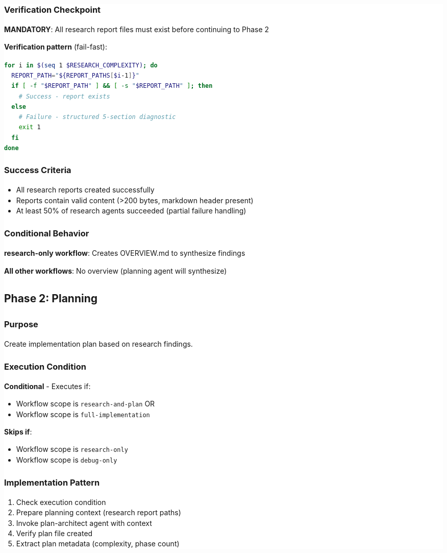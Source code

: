 ### Verification Checkpoint

**MANDATORY**: All research report files must exist before continuing to Phase 2

**Verification pattern** (fail-fast):
```bash
for i in $(seq 1 $RESEARCH_COMPLEXITY); do
  REPORT_PATH="${REPORT_PATHS[$i-1]}"
  if [ -f "$REPORT_PATH" ] && [ -s "$REPORT_PATH" ]; then
    # Success - report exists
  else
    # Failure - structured 5-section diagnostic
    exit 1
  fi
done
```

### Success Criteria

- All research reports created successfully
- Reports contain valid content (>200 bytes, markdown header present)
- At least 50% of research agents succeeded (partial failure handling)

### Conditional Behavior

**research-only workflow**: Creates OVERVIEW.md to synthesize findings

**All other workflows**: No overview (planning agent will synthesize)

## Phase 2: Planning

### Purpose

Create implementation plan based on research findings.

### Execution Condition

**Conditional** - Executes if:
- Workflow scope is `research-and-plan` OR
- Workflow scope is `full-implementation`

**Skips if**:
- Workflow scope is `research-only`
- Workflow scope is `debug-only`

### Implementation Pattern

1. Check execution condition
2. Prepare planning context (research report paths)
3. Invoke plan-architect agent with context
4. Verify plan file created
5. Extract plan metadata (complexity, phase count)

